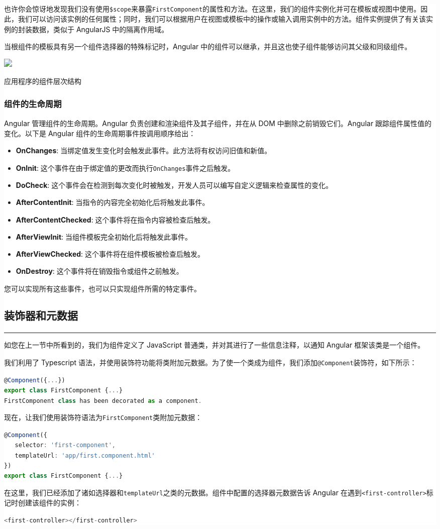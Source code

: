 也许你会惊讶地发现我们没有使用`$scope`来暴露`FirstComponent`的属性和方法。在这里，我们的组件实例化并可在模板或视图中使用。因此，我们可以访问该实例的任何属性；同时，我们可以根据用户在视图或模板中的操作或输入调用实例中的方法。组件实例提供了有关该实例的封装数据，类似于 AngularJS 中的隔离作用域。

当根组件的模板具有另一个组件选择器的特殊标记时，Angular 中的组件可以继承，并且这也使子组件能够访问其父级和同级组件。

![](img/image_02_003.png)

应用程序的组件层次结构

### 组件的生命周期

Angular 管理组件的生命周期。Angular 负责创建和渲染组件及其子组件，并在从 DOM 中删除之前销毁它们。Angular 跟踪组件属性值的变化。以下是 Angular 组件的生命周期事件按调用顺序给出：

+   **OnChanges**: 当绑定值发生变化时会触发此事件。此方法将有权访问旧值和新值。

+   **OnInit**: 这个事件在由于绑定值的更改而执行`OnChanges`事件之后触发。

+   **DoCheck**: 这个事件会在检测到每次变化时被触发，开发人员可以编写自定义逻辑来检查属性的变化。

+   **AfterContentInit**: 当指令的内容完全初始化后将触发此事件。

+   **AfterContentChecked**: 这个事件将在指令内容被检查后触发。

+   **AfterViewInit**: 当组件模板完全初始化后将触发此事件。

+   **AfterViewChecked**: 这个事件将在组件模板被检查后触发。

+   **OnDestroy**: 这个事件将在销毁指令或组件之前触发。

您可以实现所有这些事件，也可以只实现组件所需的特定事件。

## 装饰器和元数据

* * *

如您在上一节中所看到的，我们为组件定义了 JavaScript 普通类，并对其进行了一些信息注释，以通知 Angular 框架该类是一个组件。

我们利用了 Typescript 语法，并使用装饰符功能将类附加元数据。为了使一个类成为组件，我们添加`@Component`装饰符，如下所示：

```ts
@Component({...})
export class FirstComponent {...}
FirstComponent class has been decorated as a component.
```

现在，让我们使用装饰符语法为`FirstComponent`类附加元数据：

```ts
@Component({ 
   selector: 'first-component', 
   templateUrl: 'app/first.component.html' 
}) 
export class FirstComponent {...} 
```

在这里，我们已经添加了诸如选择器和`templateUrl`之类的元数据。组件中配置的选择器元数据告诉 Angular 在遇到`<first-controller>`标记时创建该组件的实例：

```ts
<first-controller></first-controller> 
```
